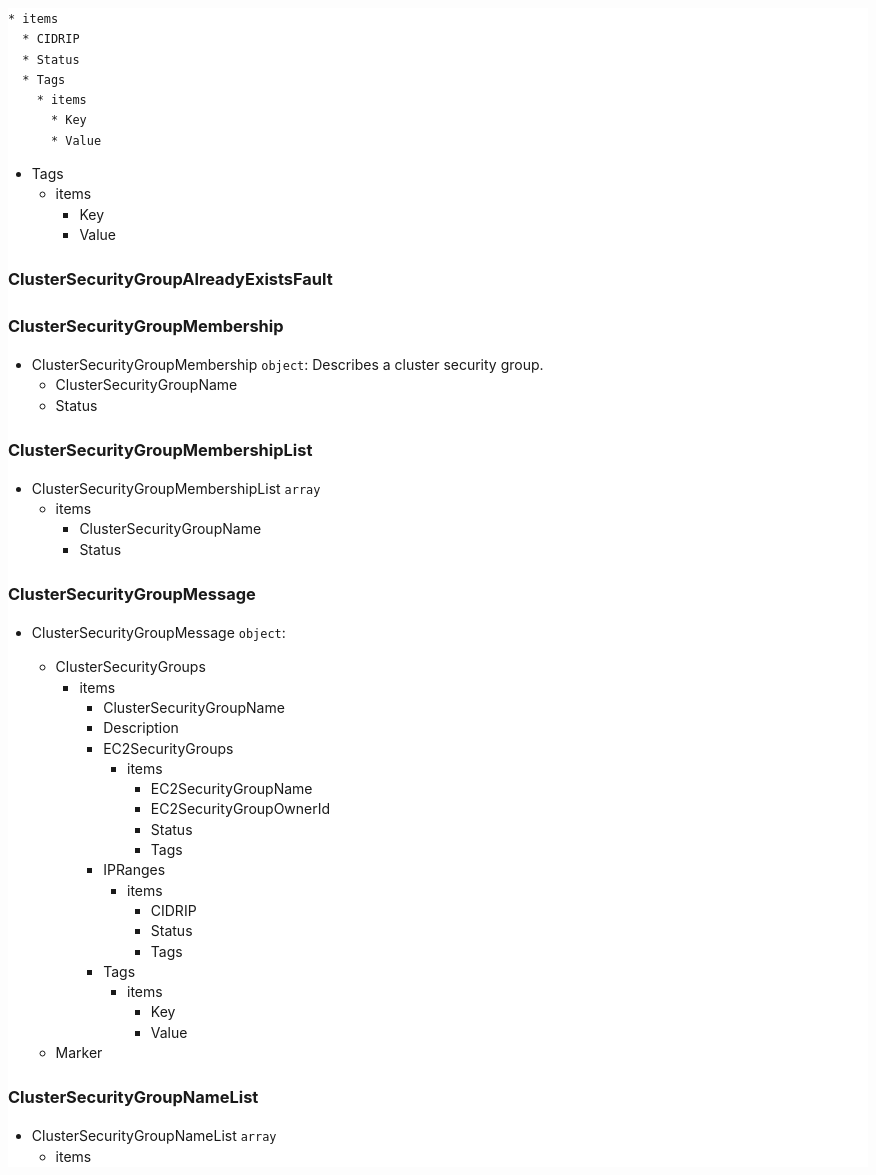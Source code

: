     * items
      * CIDRIP
      * Status
      * Tags
        * items
          * Key
          * Value
  * Tags
    * items
      * Key
      * Value

### ClusterSecurityGroupAlreadyExistsFault


### ClusterSecurityGroupMembership
* ClusterSecurityGroupMembership `object`: Describes a cluster security group.
  * ClusterSecurityGroupName
  * Status

### ClusterSecurityGroupMembershipList
* ClusterSecurityGroupMembershipList `array`
  * items
    * ClusterSecurityGroupName
    * Status

### ClusterSecurityGroupMessage
* ClusterSecurityGroupMessage `object`: <p/>
  * ClusterSecurityGroups
    * items
      * ClusterSecurityGroupName
      * Description
      * EC2SecurityGroups
        * items
          * EC2SecurityGroupName
          * EC2SecurityGroupOwnerId
          * Status
          * Tags
      * IPRanges
        * items
          * CIDRIP
          * Status
          * Tags
      * Tags
        * items
          * Key
          * Value
  * Marker

### ClusterSecurityGroupNameList
* ClusterSecurityGroupNameList `array`
  * items
